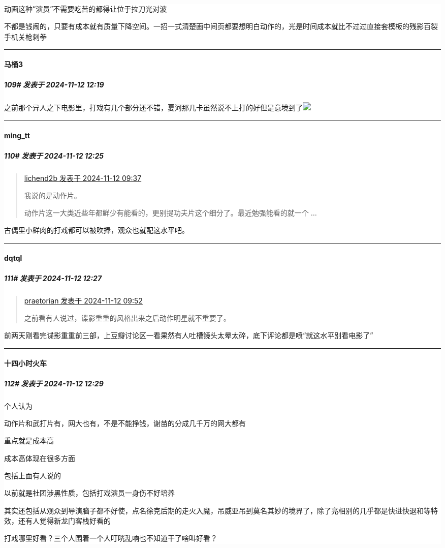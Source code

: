 动画这种“演员”不需要吃苦的都得让位于拉刀光对波

</blockquote>
不都是钱闹的，只要有成本就有质量下降空间。一招一式清楚画中间页都要想明白动作的，光是时间成本就比不过过直接套模板的残影百裂手机关枪刺拳


*****

####  马桶3  
##### 109#       发表于 2024-11-12 12:19

之前那个异人之下电影里，打戏有几个部分还不错，夏河那几卡虽然说不上打的好但是意境到了<img src="https://static.saraba1st.com/image/smiley/face2017/018.png" referrerpolicy="no-referrer">

*****

####  ming_tt  
##### 110#       发表于 2024-11-12 12:25

<blockquote><a href="httphttps://bbs.saraba1st.com/2b/forum.php?mod=redirect&amp;goto=findpost&amp;pid=66676793&amp;ptid=2206588" target="_blank">lichend2b 发表于 2024-11-12 09:37</a>

我说的是动作片。

动作片这一大类近些年都鲜少有能看的，更别提功夫片这个细分了。最近勉强能看的就一个 ...</blockquote>
古偶里小鲜肉的打戏都可以被吹捧，观众也就配这水平吧。


*****

####  dqtql  
##### 111#       发表于 2024-11-12 12:27

<blockquote><a href="httphttps://bbs.saraba1st.com/2b/forum.php?mod=redirect&amp;goto=findpost&amp;pid=66676916&amp;ptid=2206588" target="_blank">praetorian 发表于 2024-11-12 09:52</a>

之前看有人说过，谍影重重的风格出来之后动作明星就不重要了。</blockquote>
前两天刚看完谍影重重前三部，上豆瓣讨论区一看果然有人吐槽镜头太晕太碎，底下评论都是喷“就这水平别看电影了”

*****

####  十四小时火车  
##### 112#       发表于 2024-11-12 12:29

个人认为

动作片和武打片有，网大也有，不是不能挣钱，谢苗的分成几千万的网大都有

重点就是成本高

成本高体现在很多方面

包括上面有人说的

以前就是社团涉黑性质，包括打戏演员一身伤不好培养

其实还包括从观众到导演脑子都不好使，点名徐克后期的走火入魔，吊威亚吊到莫名其妙的境界了，除了亮相别的几乎都是快进快退和等特效，还有人觉得新龙门客栈好看的

打戏哪里好看？三个人围着一个人叮咣乱响也不知道干了啥叫好看？
